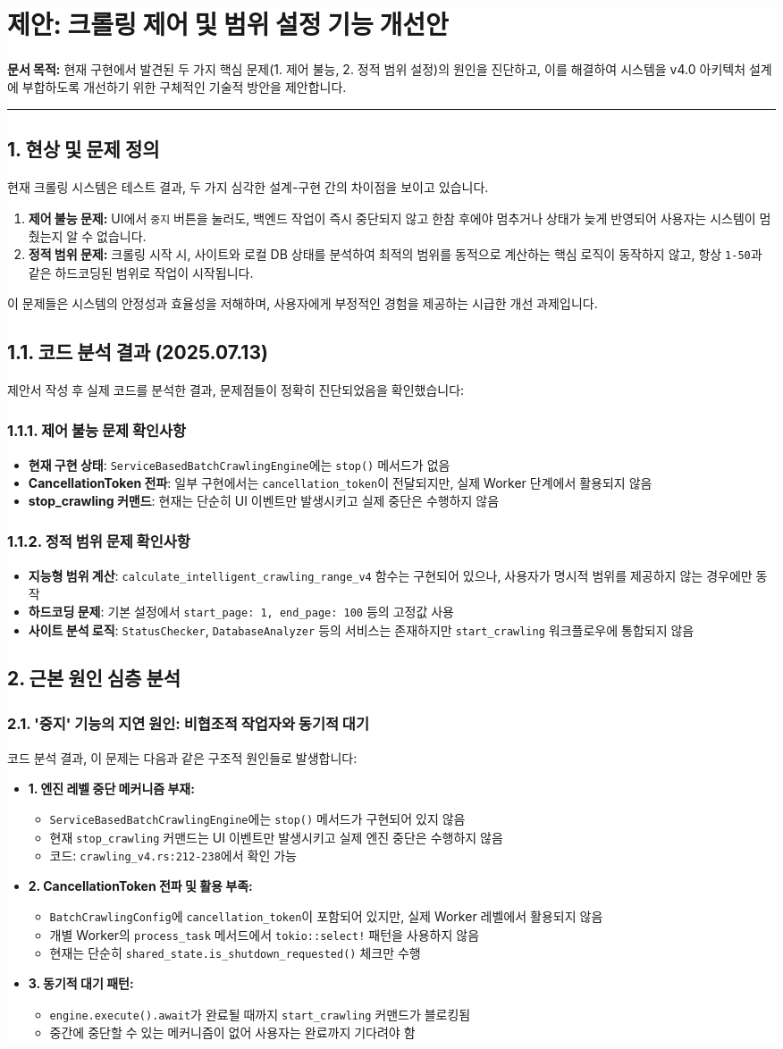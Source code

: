 # 제안: 크롤링 제어 및 범위 설정 기능 개선안

**문서 목적:** 현재 구현에서 발견된 두 가지 핵심 문제(1. 제어 불능, 2. 정적 범위 설정)의 원인을 진단하고, 이를 해결하여 시스템을 v4.0 아키텍처 설계에 부합하도록 개선하기 위한 구체적인 기술적 방안을 제안합니다.

--- 

## 1. 현상 및 문제 정의

현재 크롤링 시스템은 테스트 결과, 두 가지 심각한 설계-구현 간의 차이점을 보이고 있습니다.

1.  **제어 불능 문제:** UI에서 `중지` 버튼을 눌러도, 백엔드 작업이 즉시 중단되지 않고 한참 후에야 멈추거나 상태가 늦게 반영되어 사용자는 시스템이 멈췄는지 알 수 없습니다.
2.  **정적 범위 문제:** 크롤링 시작 시, 사이트와 로컬 DB 상태를 분석하여 최적의 범위를 동적으로 계산하는 핵심 로직이 동작하지 않고, 항상 `1-50`과 같은 하드코딩된 범위로 작업이 시작됩니다.

이 문제들은 시스템의 안정성과 효율성을 저해하며, 사용자에게 부정적인 경험을 제공하는 시급한 개선 과제입니다.

## 1.1. 코드 분석 결과 (2025.07.13)

제안서 작성 후 실제 코드를 분석한 결과, 문제점들이 정확히 진단되었음을 확인했습니다:

### 1.1.1. 제어 불능 문제 확인사항
- **현재 구현 상태**: `ServiceBasedBatchCrawlingEngine`에는 `stop()` 메서드가 없음
- **CancellationToken 전파**: 일부 구현에서는 `cancellation_token`이 전달되지만, 실제 Worker 단계에서 활용되지 않음
- **stop_crawling 커맨드**: 현재는 단순히 UI 이벤트만 발생시키고 실제 중단은 수행하지 않음

### 1.1.2. 정적 범위 문제 확인사항
- **지능형 범위 계산**: `calculate_intelligent_crawling_range_v4` 함수는 구현되어 있으나, 사용자가 명시적 범위를 제공하지 않는 경우에만 동작
- **하드코딩 문제**: 기본 설정에서 `start_page: 1, end_page: 100` 등의 고정값 사용
- **사이트 분석 로직**: `StatusChecker`, `DatabaseAnalyzer` 등의 서비스는 존재하지만 `start_crawling` 워크플로우에 통합되지 않음

## 2. 근본 원인 심층 분석

### 2.1. '중지' 기능의 지연 원인: 비협조적 작업자와 동기적 대기

코드 분석 결과, 이 문제는 다음과 같은 구조적 원인들로 발생합니다:

-   **1. 엔진 레벨 중단 메커니즘 부재:** 
    - `ServiceBasedBatchCrawlingEngine`에는 `stop()` 메서드가 구현되어 있지 않음
    - 현재 `stop_crawling` 커맨드는 UI 이벤트만 발생시키고 실제 엔진 중단은 수행하지 않음
    - 코드: `crawling_v4.rs:212-238`에서 확인 가능

-   **2. CancellationToken 전파 및 활용 부족:**
    - `BatchCrawlingConfig`에 `cancellation_token`이 포함되어 있지만, 실제 Worker 레벨에서 활용되지 않음
    - 개별 Worker의 `process_task` 메서드에서 `tokio::select!` 패턴을 사용하지 않음
    - 현재는 단순히 `shared_state.is_shutdown_requested()` 체크만 수행

-   **3. 동기적 대기 패턴:**
    - `engine.execute().await`가 완료될 때까지 `start_crawling` 커맨드가 블로킹됨
    - 중간에 중단할 수 있는 메커니즘이 없어 사용자는 완료까지 기다려야 함
